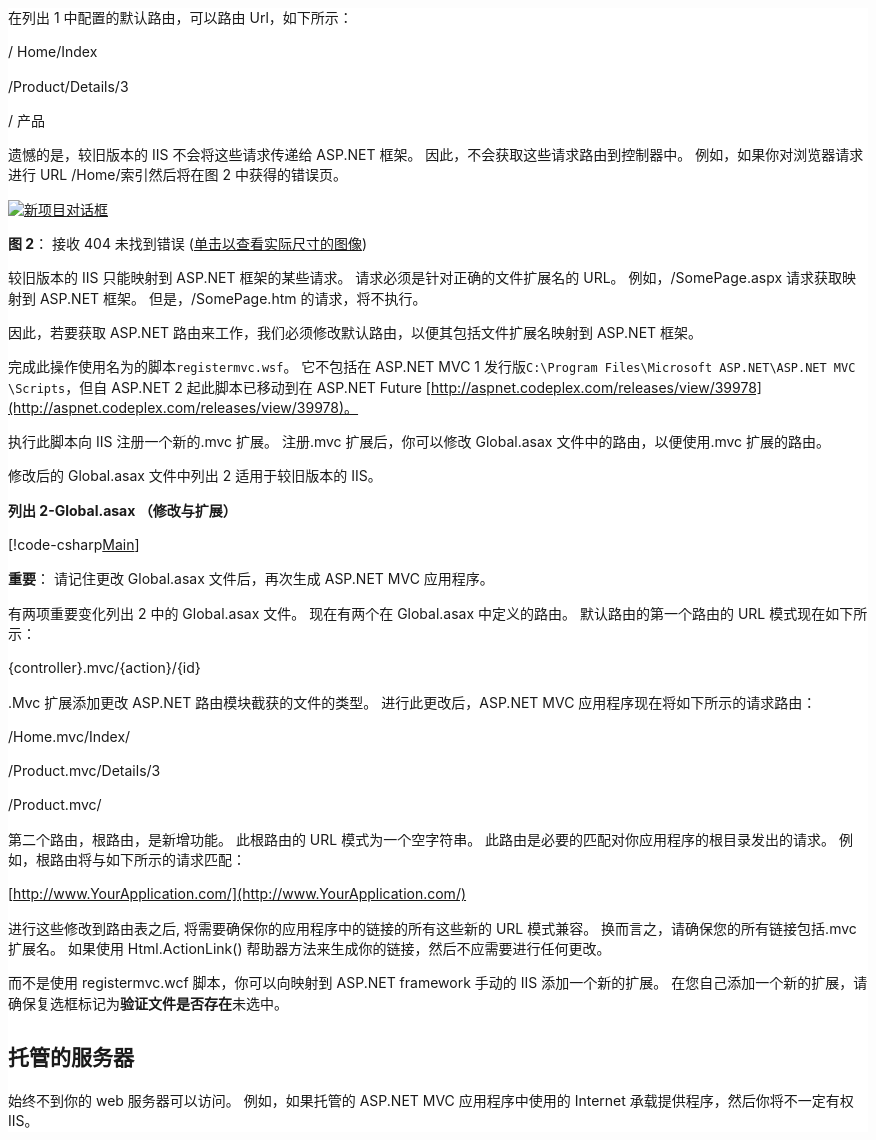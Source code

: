 在列出 1 中配置的默认路由，可以路由 Url，如下所示：

/ Home/Index

/Product/Details/3

/ 产品

遗憾的是，较旧版本的 IIS 不会将这些请求传递给 ASP.NET 框架。 因此，不会获取这些请求路由到控制器中。 例如，如果你对浏览器请求进行 URL /Home/索引然后将在图 2 中获得的错误页。

[![新项目对话框](using-asp-net-mvc-with-different-versions-of-iis-cs/_static/image2.jpg)](using-asp-net-mvc-with-different-versions-of-iis-cs/_static/image3.png)

**图 2**： 接收 404 未找到错误 ([单击以查看实际尺寸的图像](using-asp-net-mvc-with-different-versions-of-iis-cs/_static/image4.png))

较旧版本的 IIS 只能映射到 ASP.NET 框架的某些请求。 请求必须是针对正确的文件扩展名的 URL。 例如，/SomePage.aspx 请求获取映射到 ASP.NET 框架。 但是，/SomePage.htm 的请求，将不执行。

因此，若要获取 ASP.NET 路由来工作，我们必须修改默认路由，以便其包括文件扩展名映射到 ASP.NET 框架。

完成此操作使用名为的脚本`registermvc.wsf`。 它不包括在 ASP.NET MVC 1 发行版`C:\Program Files\Microsoft ASP.NET\ASP.NET MVC\Scripts`，但自 ASP.NET 2 起此脚本已移动到在 ASP.NET Future [http://aspnet.codeplex.com/releases/view/39978](http://aspnet.codeplex.com/releases/view/39978)。

执行此脚本向 IIS 注册一个新的.mvc 扩展。 注册.mvc 扩展后，你可以修改 Global.asax 文件中的路由，以便使用.mvc 扩展的路由。

修改后的 Global.asax 文件中列出 2 适用于较旧版本的 IIS。

**列出 2-Global.asax （修改与扩展）**

[!code-csharp[Main](using-asp-net-mvc-with-different-versions-of-iis-cs/samples/sample2.cs)]

**重要**： 请记住更改 Global.asax 文件后，再次生成 ASP.NET MVC 应用程序。

有两项重要变化列出 2 中的 Global.asax 文件。 现在有两个在 Global.asax 中定义的路由。 默认路由的第一个路由的 URL 模式现在如下所示：

{controller}.mvc/{action}/{id}

.Mvc 扩展添加更改 ASP.NET 路由模块截获的文件的类型。 进行此更改后，ASP.NET MVC 应用程序现在将如下所示的请求路由：

/Home.mvc/Index/

/Product.mvc/Details/3

/Product.mvc/

第二个路由，根路由，是新增功能。 此根路由的 URL 模式为一个空字符串。 此路由是必要的匹配对你应用程序的根目录发出的请求。 例如，根路由将与如下所示的请求匹配：

[http://www.YourApplication.com/](http://www.YourApplication.com/)

进行这些修改到路由表之后, 将需要确保你的应用程序中的链接的所有这些新的 URL 模式兼容。 换而言之，请确保您的所有链接包括.mvc 扩展名。 如果使用 Html.ActionLink() 帮助器方法来生成你的链接，然后不应需要进行任何更改。

而不是使用 registermvc.wcf 脚本，你可以向映射到 ASP.NET framework 手动的 IIS 添加一个新的扩展。 在您自己添加一个新的扩展，请确保复选框标记为**验证文件是否存在**未选中。

## <a name="hosted-server"></a>托管的服务器

始终不到你的 web 服务器可以访问。 例如，如果托管的 ASP.NET MVC 应用程序中使用的 Internet 承载提供程序，然后你将不一定有权 IIS。
